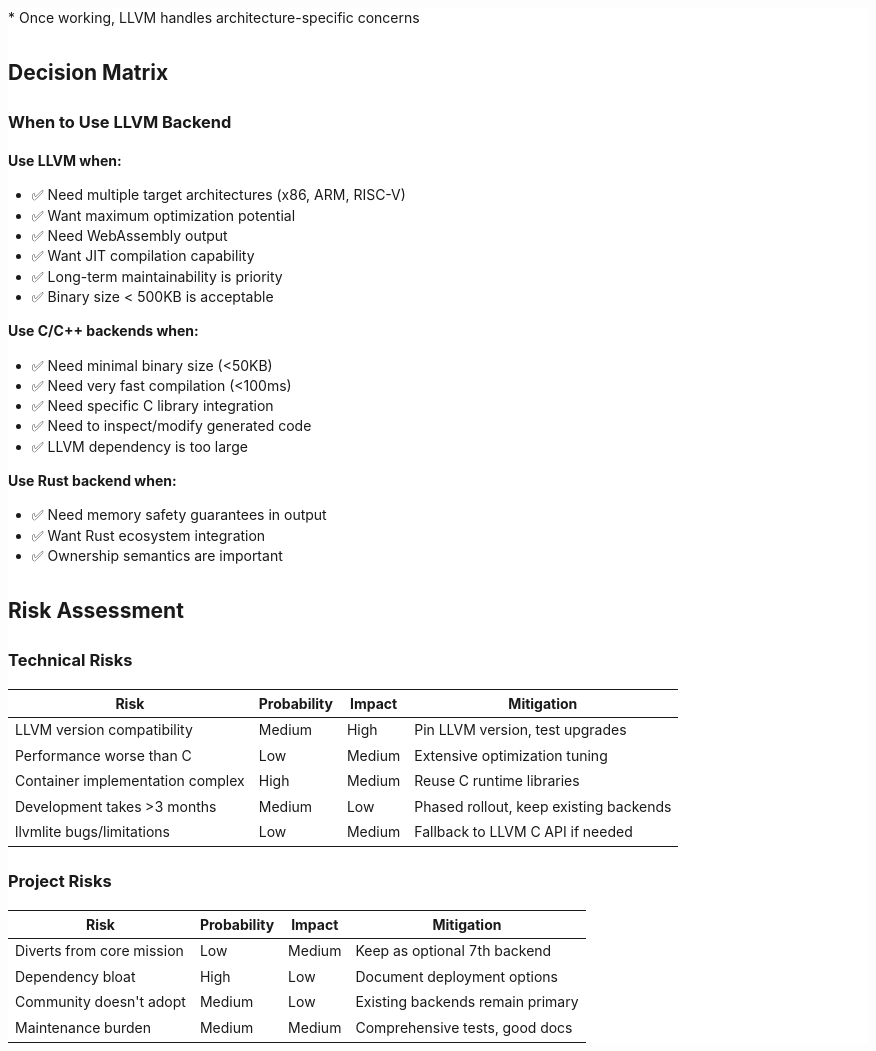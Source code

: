 \* Once working, LLVM handles architecture-specific concerns

## Decision Matrix

### When to Use LLVM Backend

**Use LLVM when:**
- ✅ Need multiple target architectures (x86, ARM, RISC-V)
- ✅ Want maximum optimization potential
- ✅ Need WebAssembly output
- ✅ Want JIT compilation capability
- ✅ Long-term maintainability is priority
- ✅ Binary size < 500KB is acceptable

**Use C/C++ backends when:**
- ✅ Need minimal binary size (<50KB)
- ✅ Need very fast compilation (<100ms)
- ✅ Need specific C library integration
- ✅ Need to inspect/modify generated code
- ✅ LLVM dependency is too large

**Use Rust backend when:**
- ✅ Need memory safety guarantees in output
- ✅ Want Rust ecosystem integration
- ✅ Ownership semantics are important

## Risk Assessment

### Technical Risks

| Risk | Probability | Impact | Mitigation |
|------|------------|--------|------------|
| LLVM version compatibility | Medium | High | Pin LLVM version, test upgrades |
| Performance worse than C | Low | Medium | Extensive optimization tuning |
| Container implementation complex | High | Medium | Reuse C runtime libraries |
| Development takes >3 months | Medium | Low | Phased rollout, keep existing backends |
| llvmlite bugs/limitations | Low | Medium | Fallback to LLVM C API if needed |

### Project Risks

| Risk | Probability | Impact | Mitigation |
|------|------------|--------|------------|
| Diverts from core mission | Low | Medium | Keep as optional 7th backend |
| Dependency bloat | High | Low | Document deployment options |
| Community doesn't adopt | Medium | Low | Existing backends remain primary |
| Maintenance burden | Medium | Medium | Comprehensive tests, good docs |
